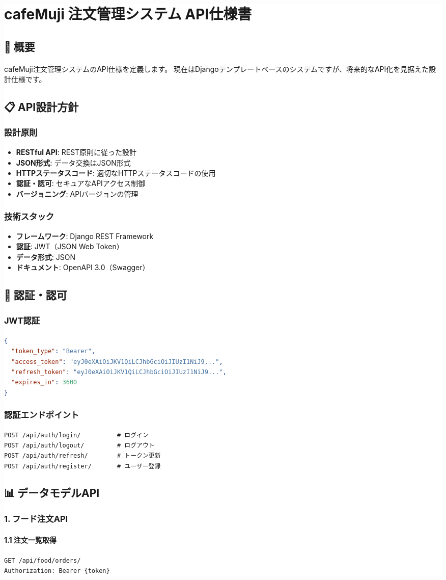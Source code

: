 # cafeMuji 注文管理システム API仕様書

## 🚀 概要
cafeMuji注文管理システムのAPI仕様を定義します。
現在はDjangoテンプレートベースのシステムですが、将来的なAPI化を見据えた設計仕様です。

## 📋 API設計方針

### 設計原則
- **RESTful API**: REST原則に従った設計
- **JSON形式**: データ交換はJSON形式
- **HTTPステータスコード**: 適切なHTTPステータスコードの使用
- **認証・認可**: セキュアなAPIアクセス制御
- **バージョニング**: APIバージョンの管理

### 技術スタック
- **フレームワーク**: Django REST Framework
- **認証**: JWT（JSON Web Token）
- **データ形式**: JSON
- **ドキュメント**: OpenAPI 3.0（Swagger）

## 🔐 認証・認可

### JWT認証
```json
{
  "token_type": "Bearer",
  "access_token": "eyJ0eXAiOiJKV1QiLCJhbGciOiJIUzI1NiJ9...",
  "refresh_token": "eyJ0eXAiOiJKV1QiLCJhbGciOiJIUzI1NiJ9...",
  "expires_in": 3600
}
```

### 認証エンドポイント
```
POST /api/auth/login/          # ログイン
POST /api/auth/logout/         # ログアウト
POST /api/auth/refresh/        # トークン更新
POST /api/auth/register/       # ユーザー登録
```

## 📊 データモデルAPI

### 1. フード注文API

#### 1.1 注文一覧取得
```http
GET /api/food/orders/
Authorization: Bearer {token}
```

